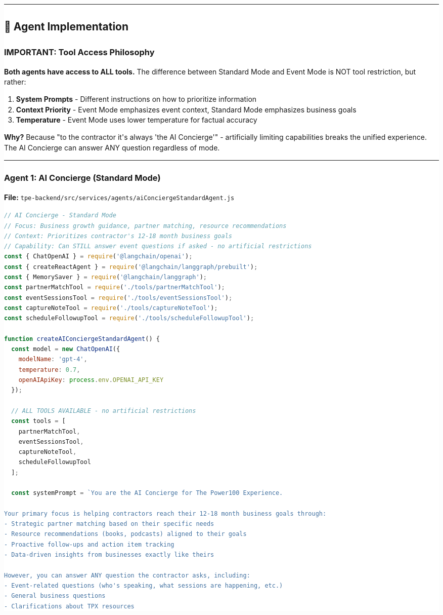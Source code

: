 
---

## 🤖 Agent Implementation

### IMPORTANT: Tool Access Philosophy

**Both agents have access to ALL tools.** The difference between Standard Mode and Event Mode is NOT tool restriction, but rather:

1. **System Prompts** - Different instructions on how to prioritize information
2. **Context Priority** - Event Mode emphasizes event context, Standard Mode emphasizes business goals
3. **Temperature** - Event Mode uses lower temperature for factual accuracy

**Why?** Because "to the contractor it's always 'the AI Concierge'" - artificially limiting capabilities breaks the unified experience. The AI Concierge can answer ANY question regardless of mode.

---

### Agent 1: AI Concierge (Standard Mode)

**File:** `tpe-backend/src/services/agents/aiConciergeStandardAgent.js`

```javascript
// AI Concierge - Standard Mode
// Focus: Business growth guidance, partner matching, resource recommendations
// Context: Prioritizes contractor's 12-18 month business goals
// Capability: Can STILL answer event questions if asked - no artificial restrictions
const { ChatOpenAI } = require('@langchain/openai');
const { createReactAgent } = require('@langchain/langgraph/prebuilt');
const { MemorySaver } = require('@langchain/langgraph');
const partnerMatchTool = require('./tools/partnerMatchTool');
const eventSessionsTool = require('./tools/eventSessionsTool');
const captureNoteTool = require('./tools/captureNoteTool');
const scheduleFollowupTool = require('./tools/scheduleFollowupTool');

function createAIConciergeStandardAgent() {
  const model = new ChatOpenAI({
    modelName: 'gpt-4',
    temperature: 0.7,
    openAIApiKey: process.env.OPENAI_API_KEY
  });

  // ALL TOOLS AVAILABLE - no artificial restrictions
  const tools = [
    partnerMatchTool,
    eventSessionsTool,
    captureNoteTool,
    scheduleFollowupTool
  ];

  const systemPrompt = `You are the AI Concierge for The Power100 Experience.

Your primary focus is helping contractors reach their 12-18 month business goals through:
- Strategic partner matching based on their specific needs
- Resource recommendations (books, podcasts) aligned to their goals
- Proactive follow-ups and action item tracking
- Data-driven insights from businesses exactly like theirs

However, you can answer ANY question the contractor asks, including:
- Event-related questions (who's speaking, what sessions are happening, etc.)
- General business questions
- Clarifications about TPX resources

```